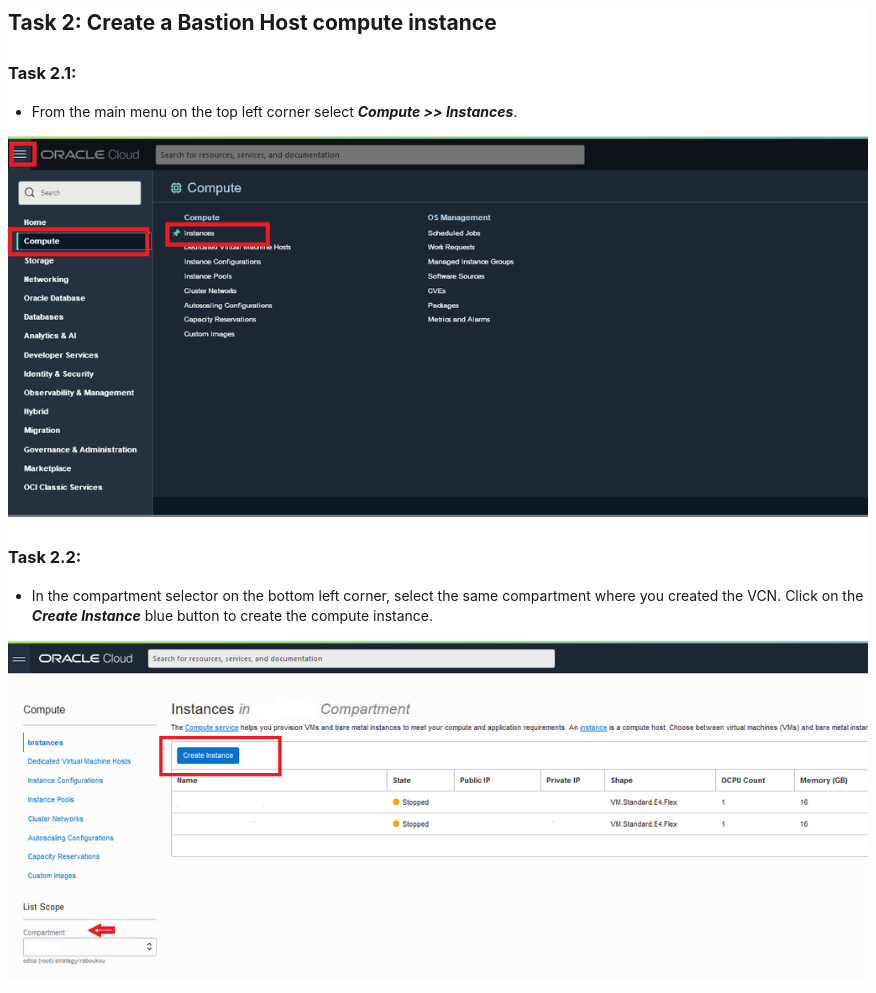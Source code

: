 

## **Task 2:** Create a Bastion Host compute instance  


### **Task 2.1:**
  - From the main menu on the top left corner select _**Compute >> Instances**_.
    
  ![OCI Console](./images/Lab1-task2.1.png)

### **Task 2.2:** 
  - In the compartment selector on the bottom left corner, select the same compartment where you created the VCN. Click on the _**Create Instance**_ blue button to create the compute instance.

  ![Compute Instance Dashboard](./images/Lab1-task2.2.png)
